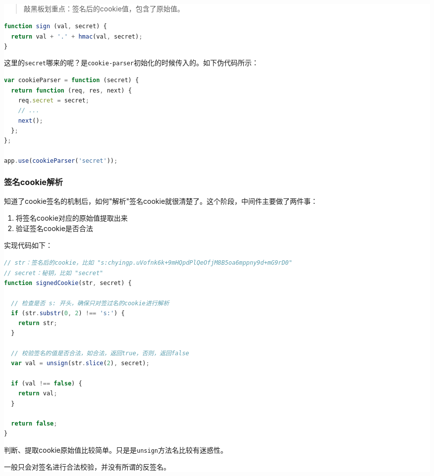 >敲黑板划重点：签名后的cookie值，包含了原始值。

```javascript
function sign (val, secret) {
  return val + '.' + hmac(val, secret);
}
```

这里的`secret`哪来的呢？是`cookie-parser`初始化的时候传入的。如下伪代码所示：

```javascript
var cookieParser = function (secret) {
  return function (req, res, next) {
    req.secret = secret;
    // ...
    next();
  };
};

app.use(cookieParser('secret'));
```

### 签名cookie解析

知道了cookie签名的机制后，如何"解析"签名cookie就很清楚了。这个阶段，中间件主要做了两件事：

1. 将签名cookie对应的原始值提取出来
2. 验证签名cookie是否合法

实现代码如下：

```javascript
// str：签名后的cookie，比如 "s:chyingp.uVofnk6k+9mHQpdPlQeOfjM8B5oa6mppny9d+mG9rD0"
// secret：秘钥，比如 "secret"
function signedCookie(str, secret) {

  // 检查是否 s: 开头，确保只对签过名的cookie进行解析
  if (str.substr(0, 2) !== 's:') {
    return str;
  }

  // 校验签名的值是否合法，如合法，返回true，否则，返回false
  var val = unsign(str.slice(2), secret);
  
  if (val !== false) {
    return val;
  }

  return false;
}
```

判断、提取cookie原始值比较简单。只是是`unsign`方法名比较有迷惑性。

一般只会对签名进行合法校验，并没有所谓的反签名。
